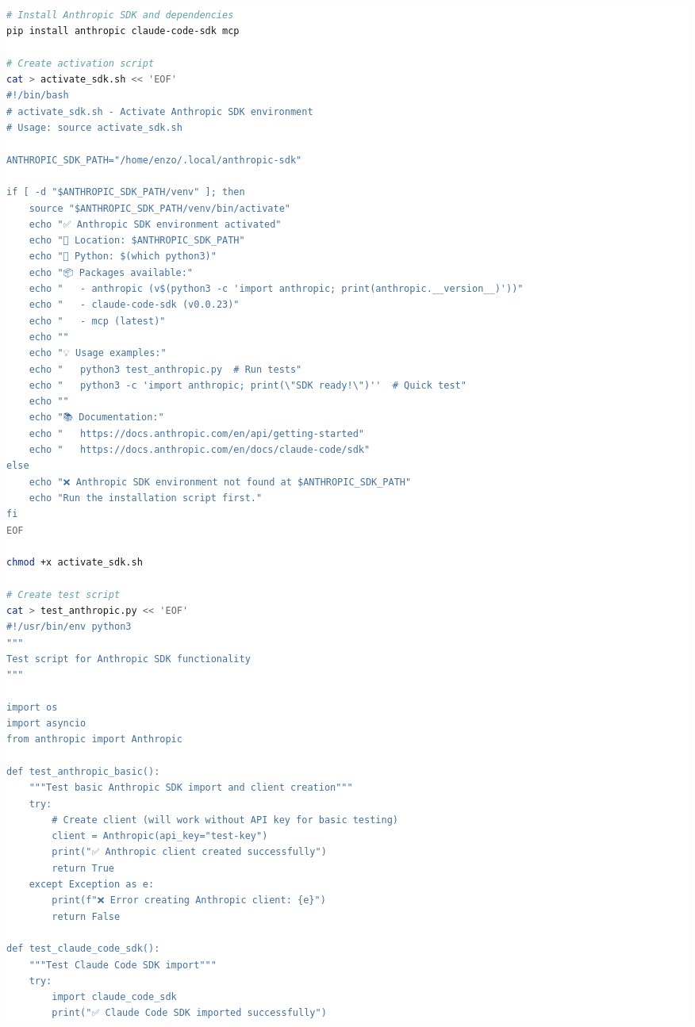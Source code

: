 ```bash
# Install Anthropic SDK and dependencies
pip install anthropic claude-code-sdk mcp

# Create activation script
cat > activate_sdk.sh << 'EOF'
#!/bin/bash
# activate_sdk.sh - Activate Anthropic SDK environment
# Usage: source activate_sdk.sh

ANTHROPIC_SDK_PATH="/home/enzo/.local/anthropic-sdk"

if [ -d "$ANTHROPIC_SDK_PATH/venv" ]; then
    source "$ANTHROPIC_SDK_PATH/venv/bin/activate"
    echo "✅ Anthropic SDK environment activated"
    echo "📍 Location: $ANTHROPIC_SDK_PATH"
    echo "🐍 Python: $(which python3)"
    echo "📦 Packages available:"
    echo "   - anthropic (v$(python3 -c 'import anthropic; print(anthropic.__version__)'))"
    echo "   - claude-code-sdk (v0.0.23)"
    echo "   - mcp (latest)"
    echo ""
    echo "💡 Usage examples:"
    echo "   python3 test_anthropic.py  # Run tests"
    echo "   python3 -c 'import anthropic; print(\"SDK ready!\")''  # Quick test"
    echo ""
    echo "📚 Documentation:"
    echo "   https://docs.anthropic.com/en/api/getting-started"
    echo "   https://docs.anthropic.com/en/docs/claude-code/sdk"
else
    echo "❌ Anthropic SDK environment not found at $ANTHROPIC_SDK_PATH"
    echo "Run the installation script first."
fi
EOF

chmod +x activate_sdk.sh

# Create test script
cat > test_anthropic.py << 'EOF'
#!/usr/bin/env python3
"""
Test script for Anthropic SDK functionality
"""

import os
import asyncio
from anthropic import Anthropic

def test_anthropic_basic():
    """Test basic Anthropic SDK import and client creation"""
    try:
        # Create client (will work without API key for basic testing)
        client = Anthropic(api_key="test-key")
        print("✅ Anthropic client created successfully")
        return True
    except Exception as e:
        print(f"❌ Error creating Anthropic client: {e}")
        return False

def test_claude_code_sdk():
    """Test Claude Code SDK import"""
    try:
        import claude_code_sdk
        print("✅ Claude Code SDK imported successfully")
```